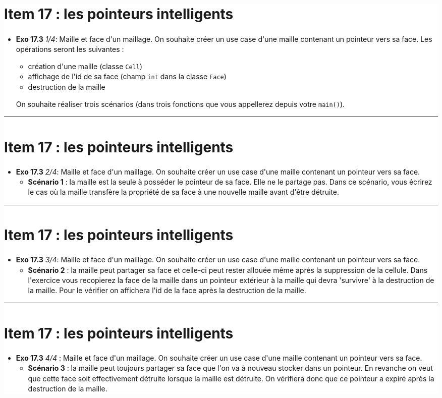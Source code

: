
# Item 17 : les pointeurs intelligents

- **Exo 17.3** *1/4*: Maille et face d'un maillage. On souhaite créer un use case d'une maille contenant un pointeur vers sa face. Les opérations seront les suivantes :
  - création d'une maille (classe `Cell`)
  - affichage de l'id de sa face (champ `int` dans la classe `Face`)
  - destruction de la maille
  
  On souhaite réaliser trois scénarios (dans trois fonctions que vous appellerez depuis votre `main()`).

---

# Item 17 : les pointeurs intelligents

- **Exo 17.3** *2/4*: Maille et face d'un maillage. On souhaite créer un use case d'une maille contenant un pointeur vers sa face.
  - **Scénario 1** : la maille est la seule à posséder le pointeur de sa face. Elle ne le partage pas. Dans ce scénario, vous écrirez le cas où la maille transfère la propriété de sa face à une nouvelle maille avant d'être détruite.

--- 

# Item 17 : les pointeurs intelligents

- **Exo 17.3** *3/4*: Maille et face d'un maillage. On souhaite créer un use case d'une maille contenant un pointeur vers sa face.
  - **Scénario 2** : la maille peut partager sa face et celle-ci peut rester allouée même après la suppression de la cellule. Dans l'exercice vous recopierez la face de la maille dans un pointeur extérieur à la maille qui devra 'survivre' à la destruction de la maille. Pour le vérifier on affichera l'id de la face après la destruction de la maille.

---
# Item 17 : les pointeurs intelligents

- **Exo 17.3** *4/4* : Maille et face d'un maillage. On souhaite créer un use case d'une maille contenant un pointeur vers sa face.
  - **Scénario 3** : la maille peut toujours partager sa face que l'on va à nouveau stocker dans un pointeur. En revanche on veut que cette face soit effectivement détruite lorsque la maille est détruite. On vérifiera donc que ce pointeur a expiré après la destruction de la maille.
